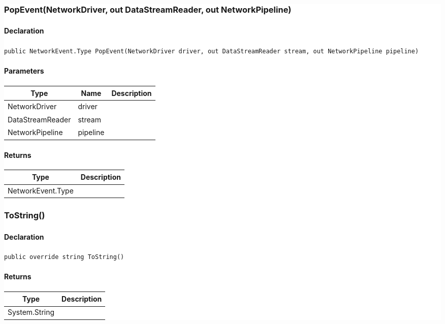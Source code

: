 ### PopEvent(NetworkDriver, out DataStreamReader, out NetworkPipeline)

<div class="markdown level1 summary">

</div>

<div class="markdown level1 conceptual">

</div>

#### Declaration

``` lang-csharp
public NetworkEvent.Type PopEvent(NetworkDriver driver, out DataStreamReader stream, out NetworkPipeline pipeline)
```

#### Parameters

| Type             | Name     | Description |
|------------------|----------|-------------|
| NetworkDriver    | driver   |             |
| DataStreamReader | stream   |             |
| NetworkPipeline  | pipeline |             |

#### Returns

| Type              | Description |
|-------------------|-------------|
| NetworkEvent.Type |             |

### ToString()

<div class="markdown level1 summary">

</div>

<div class="markdown level1 conceptual">

</div>

#### Declaration

``` lang-csharp
public override string ToString()
```

#### Returns

| Type          | Description |
|---------------|-------------|
| System.String |             |
